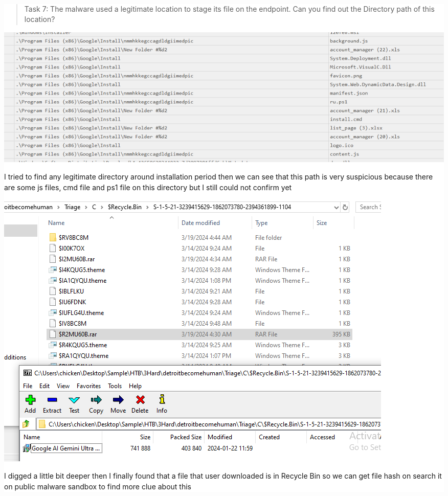>Task 7: The malware used a legitimate location to stage its file on the endpoint. Can you find out the Directory path of this location?

![fde9d60d0221fbab2eb5ac827d8a3946.png](../../../_resources/fde9d60d0221fbab2eb5ac827d8a3946.png)

I tried to find any legitimate directory around installation period then we can see that this path is very suspicious because there are some js files, cmd file and ps1 file on this directory but I still could not confirm yet

![1904ba2e73390b13bd144a2ba280b46d.png](../../../_resources/1904ba2e73390b13bd144a2ba280b46d.png)

I digged a little bit deeper then I finally found that a file that user downloaded is in Recycle Bin so we can get file hash on search it on public malware sandbox to find more clue about this
